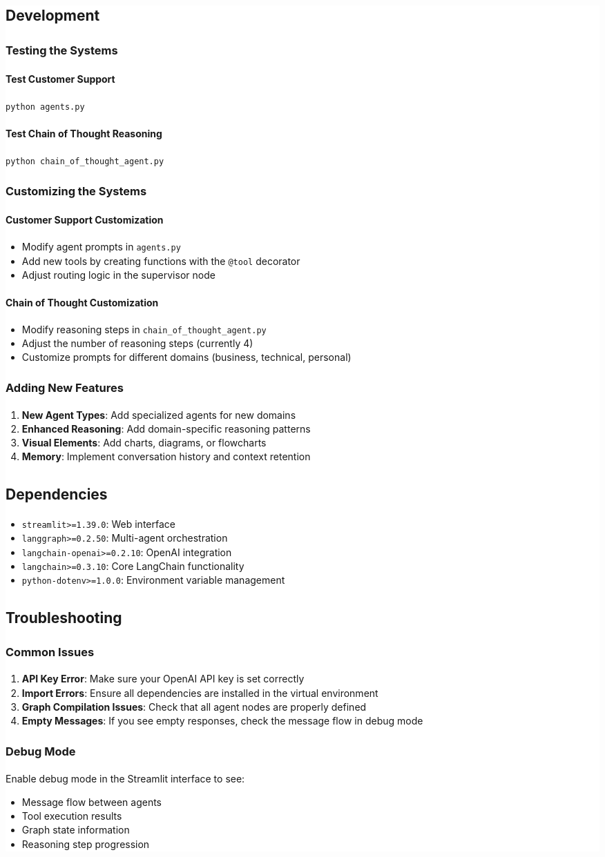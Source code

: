 ## Development

### Testing the Systems

#### Test Customer Support
```bash
python agents.py
```

#### Test Chain of Thought Reasoning
```bash
python chain_of_thought_agent.py
```

### Customizing the Systems

#### Customer Support Customization
- Modify agent prompts in `agents.py`
- Add new tools by creating functions with the `@tool` decorator
- Adjust routing logic in the supervisor node

#### Chain of Thought Customization
- Modify reasoning steps in `chain_of_thought_agent.py`
- Adjust the number of reasoning steps (currently 4)
- Customize prompts for different domains (business, technical, personal)

### Adding New Features
1. **New Agent Types**: Add specialized agents for new domains
2. **Enhanced Reasoning**: Add domain-specific reasoning patterns
3. **Visual Elements**: Add charts, diagrams, or flowcharts
4. **Memory**: Implement conversation history and context retention

## Dependencies

- `streamlit>=1.39.0`: Web interface
- `langgraph>=0.2.50`: Multi-agent orchestration
- `langchain-openai>=0.2.10`: OpenAI integration
- `langchain>=0.3.10`: Core LangChain functionality
- `python-dotenv>=1.0.0`: Environment variable management

## Troubleshooting

### Common Issues

1. **API Key Error**: Make sure your OpenAI API key is set correctly
2. **Import Errors**: Ensure all dependencies are installed in the virtual environment
3. **Graph Compilation Issues**: Check that all agent nodes are properly defined
4. **Empty Messages**: If you see empty responses, check the message flow in debug mode

### Debug Mode
Enable debug mode in the Streamlit interface to see:
- Message flow between agents
- Tool execution results
- Graph state information
- Reasoning step progression
